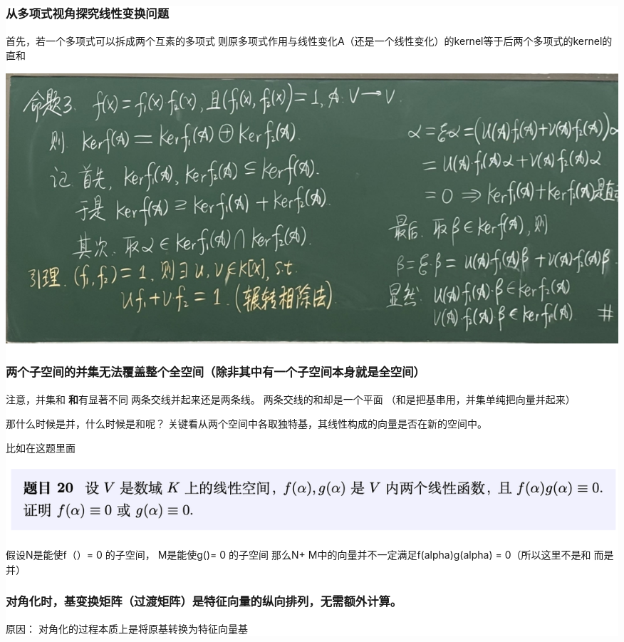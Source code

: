 ### 从多项式视角探究线性变换问题
首先，若一个多项式可以拆成两个互素的多项式
则原多项式作用与线性变化A（还是一个线性变化）的kernel等于后两个多项式的kernel的直和

![IMG-20250723122927847](IMG-20250723122927847.jpeg)

### 两个子空间的并集无法覆盖整个全空间（除非其中有一个子空间本身就是全空间）

注意，并集和 **和**<span style="font-family:.PingFangUITextSC-Regular;">有显著不同</span>
两条交线并起来还是两条线。
两条交线的和却是一个平面
（和是把基串用，并集单纯把向量并起来）

那什么时候是并，什么时候是和呢？
关键看从两个空间中各取独特基，其线性构成的向量是否在新的空间中。

比如在这题里面

![IMG-20250723122927877](IMG-20250723122927877.png)

假设N是能使f（）= 0 的子空间， M是能使g()= 0 的子空间
那么N+ M中的向量并不一定满足f(alpha)g(alpha) = 0（所以这里不是和 而是并）


### ​对角化时，基变换矩阵（过渡矩阵）是特征向量的纵向排列，无需额外计算。
原因：
<span style="font-family:.PingFangUITextSC-Regular;">对角化的过程本质上是将原基转换为特征向量基</span>​
